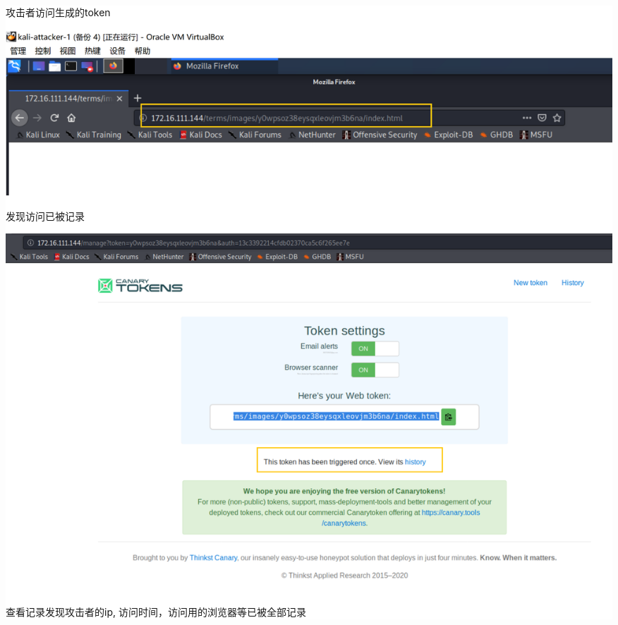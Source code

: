 攻击者访问生成的token

![](./img/攻击者访问.PNG)

发现访问已被记录

![](./img/有访问记录.PNG)

查看记录发现攻击者的ip, 访问时间，访问用的浏览器等已被全部记录
